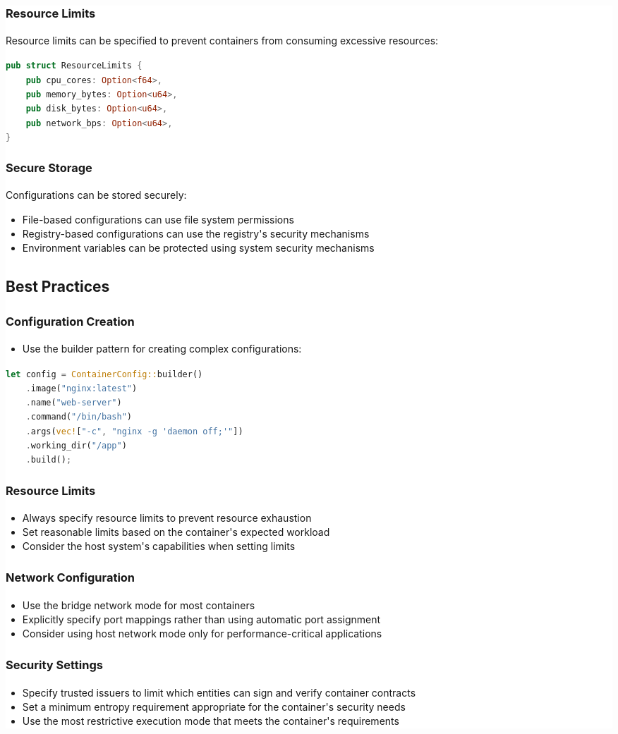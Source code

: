 ### Resource Limits

Resource limits can be specified to prevent containers from consuming excessive resources:

```rust
pub struct ResourceLimits {
    pub cpu_cores: Option<f64>,
    pub memory_bytes: Option<u64>,
    pub disk_bytes: Option<u64>,
    pub network_bps: Option<u64>,
}
```

### Secure Storage

Configurations can be stored securely:

- File-based configurations can use file system permissions
- Registry-based configurations can use the registry's security mechanisms
- Environment variables can be protected using system security mechanisms

## Best Practices

### Configuration Creation

- Use the builder pattern for creating complex configurations:

```rust
let config = ContainerConfig::builder()
    .image("nginx:latest")
    .name("web-server")
    .command("/bin/bash")
    .args(vec!["-c", "nginx -g 'daemon off;'"])
    .working_dir("/app")
    .build();
```

### Resource Limits

- Always specify resource limits to prevent resource exhaustion
- Set reasonable limits based on the container's expected workload
- Consider the host system's capabilities when setting limits

### Network Configuration

- Use the bridge network mode for most containers
- Explicitly specify port mappings rather than using automatic port assignment
- Consider using host network mode only for performance-critical applications

### Security Settings

- Specify trusted issuers to limit which entities can sign and verify container contracts
- Set a minimum entropy requirement appropriate for the container's security needs
- Use the most restrictive execution mode that meets the container's requirements
